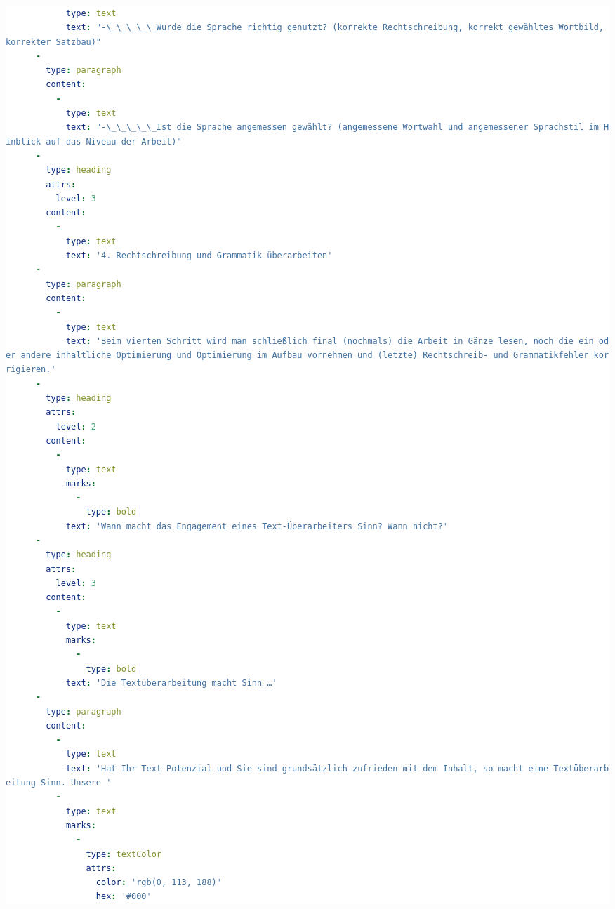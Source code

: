 ```yaml
            type: text
            text: "-\_\_\_\_\_Wurde die Sprache richtig genutzt? (korrekte Rechtschreibung, korrekt gewähltes Wortbild, korrekter Satzbau)"
      -
        type: paragraph
        content:
          -
            type: text
            text: "-\_\_\_\_\_Ist die Sprache angemessen gewählt? (angemessene Wortwahl und angemessener Sprachstil im Hinblick auf das Niveau der Arbeit)"
      -
        type: heading
        attrs:
          level: 3
        content:
          -
            type: text
            text: '4. Rechtschreibung und Grammatik überarbeiten'
      -
        type: paragraph
        content:
          -
            type: text
            text: 'Beim vierten Schritt wird man schließlich final (nochmals) die Arbeit in Gänze lesen, noch die ein oder andere inhaltliche Optimierung und Optimierung im Aufbau vornehmen und (letzte) Rechtschreib- und Grammatikfehler korrigieren.'
      -
        type: heading
        attrs:
          level: 2
        content:
          -
            type: text
            marks:
              -
                type: bold
            text: 'Wann macht das Engagement eines Text-Überarbeiters Sinn? Wann nicht?'
      -
        type: heading
        attrs:
          level: 3
        content:
          -
            type: text
            marks:
              -
                type: bold
            text: 'Die Textüberarbeitung macht Sinn …'
      -
        type: paragraph
        content:
          -
            type: text
            text: 'Hat Ihr Text Potenzial und Sie sind grundsätzlich zufrieden mit dem Inhalt, so macht eine Textüberarbeitung Sinn. Unsere '
          -
            type: text
            marks:
              -
                type: textColor
                attrs:
                  color: 'rgb(0, 113, 188)'
                  hex: '#000'
```